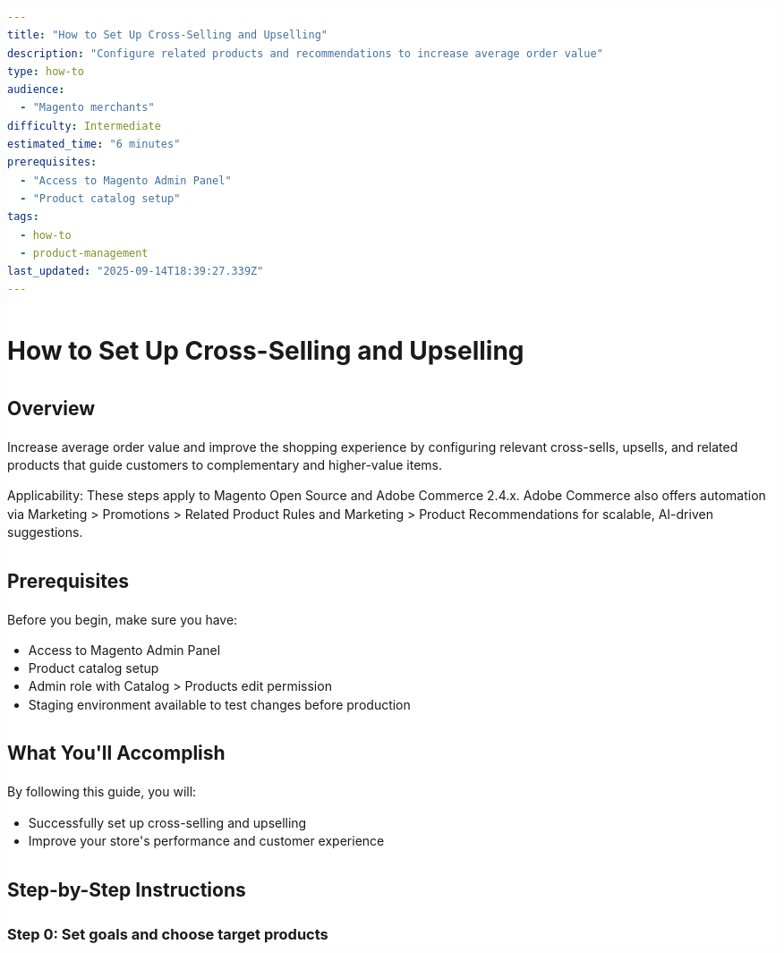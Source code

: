 ```yaml
---
title: "How to Set Up Cross-Selling and Upselling"
description: "Configure related products and recommendations to increase average order value"
type: how-to
audience:
  - "Magento merchants"
difficulty: Intermediate
estimated_time: "6 minutes"
prerequisites:
  - "Access to Magento Admin Panel"
  - "Product catalog setup"
tags:
  - how-to
  - product-management
last_updated: "2025-09-14T18:39:27.339Z"
---
```


# How to Set Up Cross-Selling and Upselling

## Overview

Increase average order value and improve the shopping experience by configuring relevant cross-sells, upsells, and related products that guide customers to complementary and higher-value items.

Applicability: These steps apply to Magento Open Source and Adobe Commerce 2.4.x. Adobe Commerce also offers automation via Marketing > Promotions > Related Product Rules and Marketing > Product Recommendations for scalable, AI-driven suggestions.

## Prerequisites

Before you begin, make sure you have:

- Access to Magento Admin Panel
- Product catalog setup
- Admin role with Catalog > Products edit permission
- Staging environment available to test changes before production

## What You'll Accomplish

By following this guide, you will:

- Successfully set up cross-selling and upselling
- Improve your store's performance and customer experience

## Step-by-Step Instructions

### Step 0: Set goals and choose target products
